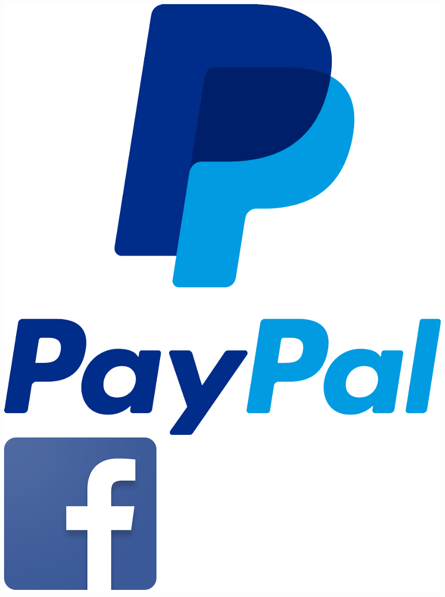 <img src="assets/apps/paypal.png" class="faroImage" />
<img src="assets/apps/facebook.png" class="faroImage faroImage"/>
</div>
<div>